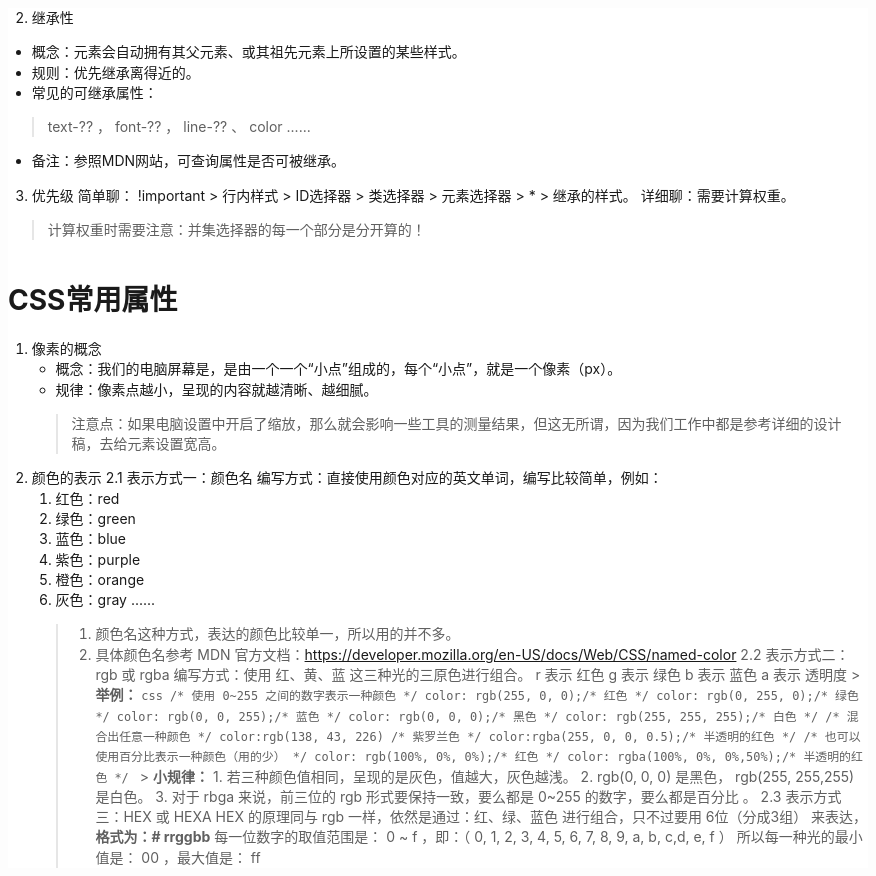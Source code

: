 
2. 继承性
- 概念：元素会自动拥有其父元素、或其祖先元素上所设置的某些样式。
- 规则：优先继承离得近的。
- 常见的可继承属性：
> text-?? ， font-?? ， line-?? 、 color ......
- 备注：参照MDN网站，可查询属性是否可被继承。

3. 优先级
简单聊： !important > 行内样式 > ID选择器 > 类选择器 > 元素选择器 > * > 继承的样式。
详细聊：需要计算权重。
> 计算权重时需要注意：并集选择器的每一个部分是分开算的！

# CSS常用属性
1. 像素的概念
    - 概念：我们的电脑屏幕是，是由一个一个“小点”组成的，每个“小点”，就是一个像素（px）。
    - 规律：像素点越小，呈现的内容就越清晰、越细腻。
    > 注意点：如果电脑设置中开启了缩放，那么就会影响一些工具的测量结果，但这无所谓，因为我们工作中都是参考详细的设计稿，去给元素设置宽高。
2. 颜色的表示
    2.1 表示方式一：颜色名
    编写方式：直接使用颜色对应的英文单词，编写比较简单，例如：
    1. 红色：red
    2. 绿色：green
    3. 蓝色：blue
    4. 紫色：purple
    5. 橙色：orange
    6. 灰色：gray
    ......
    >1. 颜色名这种方式，表达的颜色比较单一，所以用的并不多。
    >2. 具体颜色名参考 MDN 官方文档：https://developer.mozilla.org/en-US/docs/Web/CSS/named-color
    2.2 表示方式二：rgb 或 rgba
        编写方式：使用 红、黄、蓝 这三种光的三原色进行组合。
        r 表示 红色
        g 表示 绿色
        b 表示 蓝色
        a 表示 透明度
        >
        **举例：**
        ```css
            /* 使用 0~255 之间的数字表示一种颜色 */
            color: rgb(255, 0, 0);/* 红色 */
            color: rgb(0, 255, 0);/* 绿色 */
            color: rgb(0, 0, 255);/* 蓝色 */
            color: rgb(0, 0, 0);/* 黑色 */
            color: rgb(255, 255, 255);/* 白色 */
            /* 混合出任意一种颜色 */
            color:rgb(138, 43, 226) /* 紫罗兰色 */
            color:rgba(255, 0, 0, 0.5);/* 半透明的红色 */
            /* 也可以使用百分比表示一种颜色（用的少） */
            color: rgb(100%, 0%, 0%);/* 红色 */
            color: rgba(100%, 0%, 0%,50%);/* 半透明的红色 */
        ```
        > 
        **小规律：**
        1. 若三种颜色值相同，呈现的是灰色，值越大，灰色越浅。
        2. rgb(0, 0, 0) 是黑色， rgb(255, 255,255) 是白色。
        3. 对于 rbga 来说，前三位的 rgb 形式要保持一致，要么都是 0~255 的数字，要么都是百分比 。
    2.3 表示方式三：HEX 或 HEXA
    HEX 的原理同与 rgb 一样，依然是通过：红、绿、蓝色 进行组合，只不过要用 6位（分成3组） 来表达，
    **格式为：# rrggbb**
    每一位数字的取值范围是： 0 ~ f ，即：（ 0, 1, 2, 3, 4, 5, 6, 7, 8, 9, a, b, c,d, e, f ）
    所以每一种光的最小值是： 00 ，最大值是： ff
    ```css